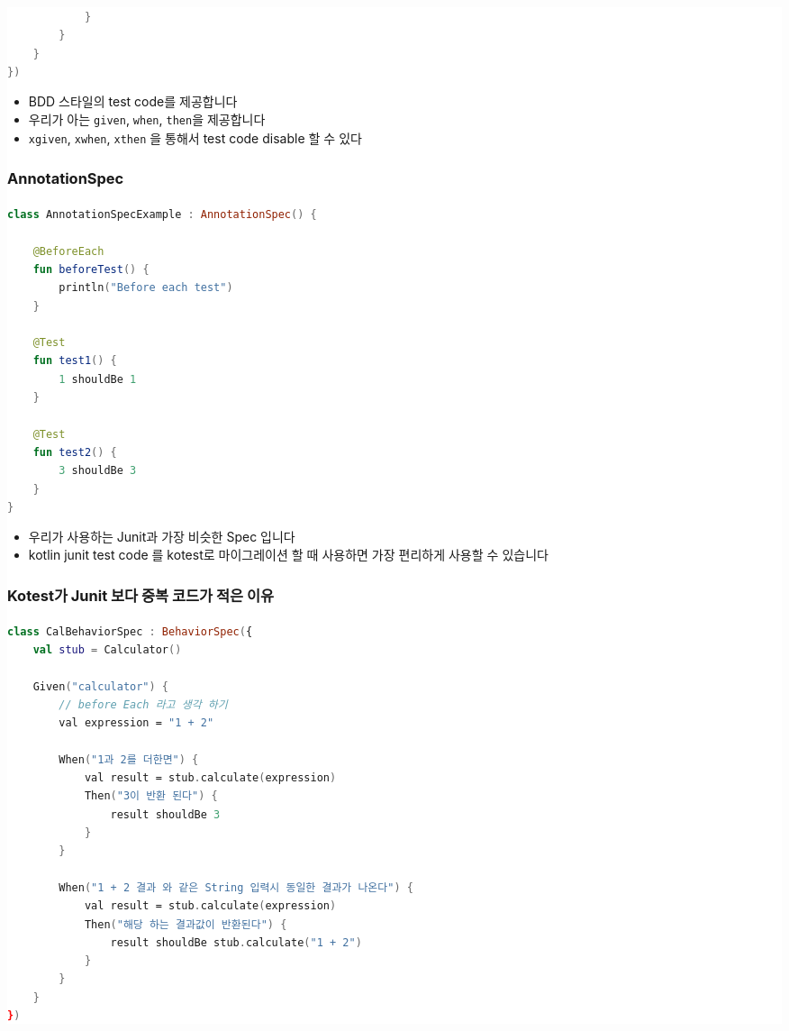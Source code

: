 ```kotlin
            }
        }
    }
})
```

- BDD 스타일의 test code를 제공합니다
- 우리가 아는 `given`, `when`, `then`을 제공합니다
- `xgiven`, `xwhen`, `xthen` 을 통해서 test code disable 할 수 있다

### AnnotationSpec

```kotlin
class AnnotationSpecExample : AnnotationSpec() {

    @BeforeEach
    fun beforeTest() {
        println("Before each test")
    }

    @Test
    fun test1() {
        1 shouldBe 1
    }

    @Test
    fun test2() {
        3 shouldBe 3
    }
}
```

- 우리가 사용하는 Junit과 가장 비슷한 Spec 입니다
- kotlin junit test code 를 kotest로 마이그레이션 할 때 사용하면 가장 편리하게 사용할 수 있습니다

### Kotest가 Junit 보다 중복 코드가 적은 이유

```kotlin
class CalBehaviorSpec : BehaviorSpec({
    val stub = Calculator()

    Given("calculator") {
        // before Each 라고 생각 하기
        val expression = "1 + 2"

        When("1과 2를 더한면") {
            val result = stub.calculate(expression)
            Then("3이 반환 된다") {
                result shouldBe 3
            }
        }

        When("1 + 2 결과 와 같은 String 입력시 동일한 결과가 나온다") {
            val result = stub.calculate(expression)
            Then("해당 하는 결과값이 반환된다") {
                result shouldBe stub.calculate("1 + 2")
            }
        }
    }
})
```
